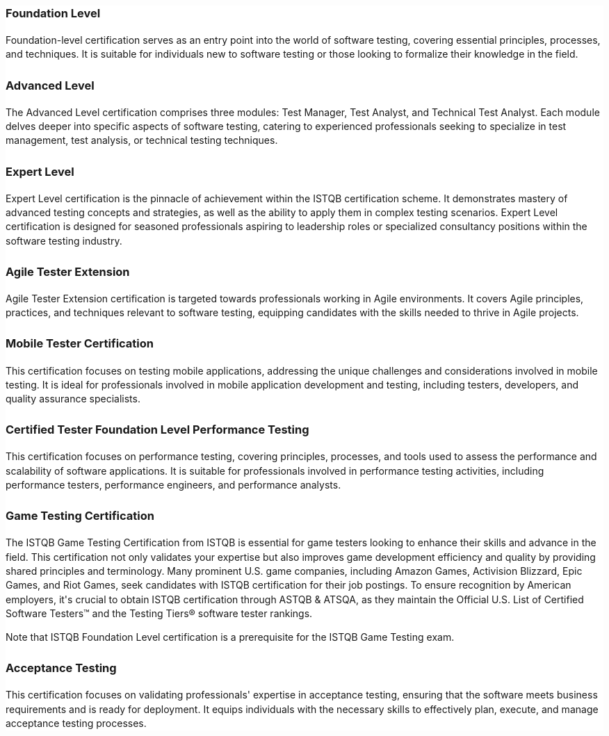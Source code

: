 ### Foundation Level
Foundation-level certification serves as an entry point into the world of software testing, covering essential principles, processes, and techniques. It is suitable for individuals new to software testing or those looking to formalize their knowledge in the field.

### Advanced Level
The Advanced Level certification comprises three modules: Test Manager, Test Analyst, and Technical Test Analyst. Each module delves deeper into specific aspects of software testing, catering to experienced professionals seeking to specialize in test management, test analysis, or technical testing techniques.

### Expert Level
Expert Level certification is the pinnacle of achievement within the ISTQB certification scheme. It demonstrates mastery of advanced testing concepts and strategies, as well as the ability to apply them in complex testing scenarios. Expert Level certification is designed for seasoned professionals aspiring to leadership roles or specialized consultancy positions within the software testing industry.

### Agile Tester Extension
Agile Tester Extension certification is targeted towards professionals working in Agile environments. It covers Agile principles, practices, and techniques relevant to software testing, equipping candidates with the skills needed to thrive in Agile projects.

### Mobile Tester Certification
This certification focuses on testing mobile applications, addressing the unique challenges and considerations involved in mobile testing. It is ideal for professionals involved in mobile application development and testing, including testers, developers, and quality assurance specialists.

### Certified Tester Foundation Level Performance Testing
This certification focuses on performance testing, covering principles, processes, and tools used to assess the performance and scalability of software applications. It is suitable for professionals involved in performance testing activities, including performance testers, performance engineers, and performance analysts.

### Game Testing Certification
The ISTQB Game Testing Certification from ISTQB is essential for game testers looking to enhance their skills and advance in the field. This certification not only validates your expertise but also improves game development efficiency and quality by providing shared principles and terminology. Many prominent U.S. game companies, including Amazon Games, Activision Blizzard, Epic Games, and Riot Games, seek candidates with ISTQB certification for their job postings. To ensure recognition by American employers, it's crucial to obtain ISTQB certification through ASTQB & ATSQA, as they maintain the Official U.S. List of Certified Software Testers™ and the Testing Tiers® software tester rankings.

Note that ISTQB Foundation Level certification is a prerequisite for the ISTQB Game Testing exam.

### Acceptance Testing
This certification focuses on validating professionals' expertise in acceptance testing, ensuring that the software meets business requirements and is ready for deployment. It equips individuals with the necessary skills to effectively plan, execute, and manage acceptance testing processes.
